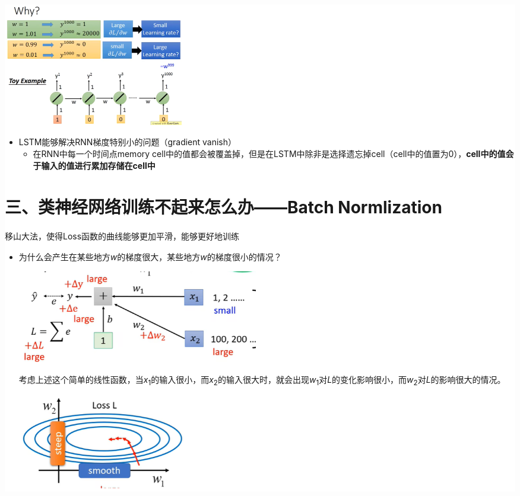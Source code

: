 <img src="图片/image-20230728211932053.png" alt="image-20230728211932053" style="zoom:50%;" />

- LSTM能够解决RNN梯度特别小的问题（gradient vanish）
  - 在RNN中每一个时间点memory cell中的值都会被覆盖掉，但是在LSTM中除非是选择遗忘掉cell（cell中的值置为0），**cell中的值会于输入的值进行累加存储在cell中**

## 

# 三、类神经网络训练不起来怎么办——Batch Normlization

移山大法，使得Loss函数的曲线能够更加平滑，能够更好地训练



- 为什么会产生在某些地方$w$的梯度很大，某些地方$w$的梯度很小的情况？

  <img src="图片/image-20230630082549828.png" alt="image-20230630082549828" style="zoom:67%;" />

  考虑上述这个简单的线性函数，当$x_1$的输入很小，而$x_2$的输入很大时，就会出现$w_1$对$L$的变化影响很小，而$w_2$对$L$的影响很大的情况。

  <img src="图片/image-20230630082737521.png" alt="image-20230630082737521" style="zoom:67%;" />
